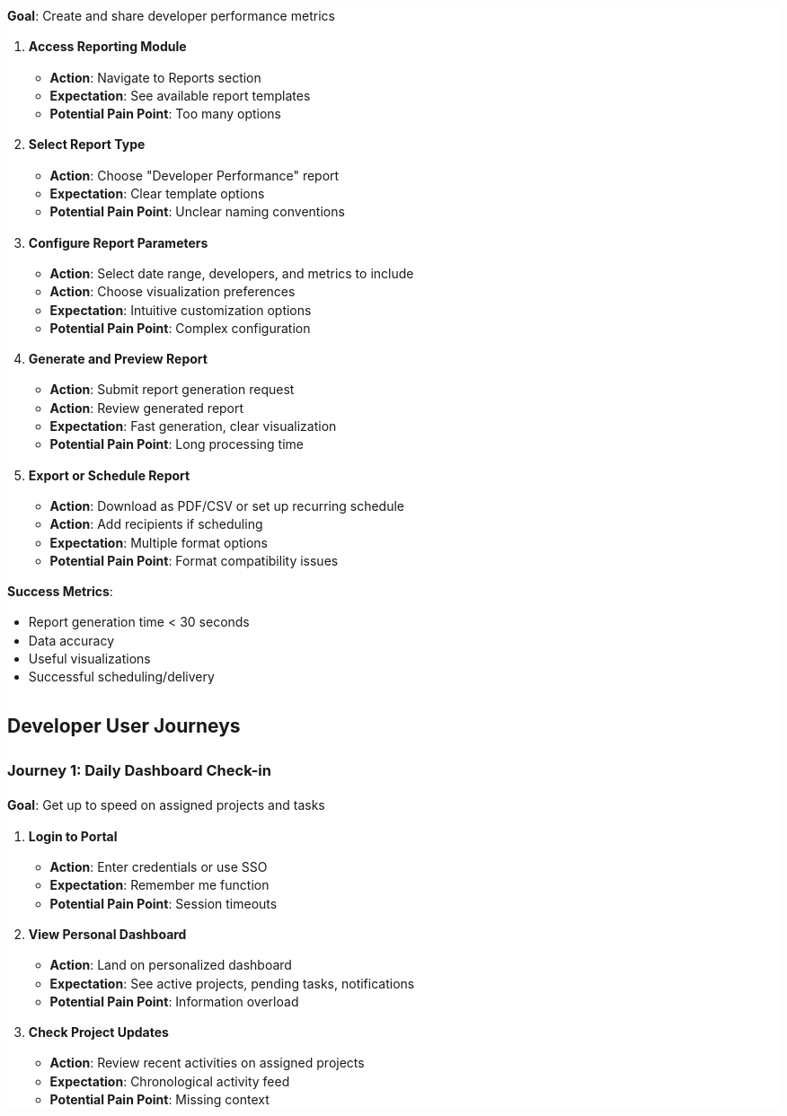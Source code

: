 **Goal**: Create and share developer performance metrics

1. **Access Reporting Module**
   - **Action**: Navigate to Reports section
   - **Expectation**: See available report templates
   - **Potential Pain Point**: Too many options

2. **Select Report Type**
   - **Action**: Choose "Developer Performance" report
   - **Expectation**: Clear template options
   - **Potential Pain Point**: Unclear naming conventions

3. **Configure Report Parameters**
   - **Action**: Select date range, developers, and metrics to include
   - **Action**: Choose visualization preferences
   - **Expectation**: Intuitive customization options
   - **Potential Pain Point**: Complex configuration

4. **Generate and Preview Report**
   - **Action**: Submit report generation request
   - **Action**: Review generated report
   - **Expectation**: Fast generation, clear visualization
   - **Potential Pain Point**: Long processing time

5. **Export or Schedule Report**
   - **Action**: Download as PDF/CSV or set up recurring schedule
   - **Action**: Add recipients if scheduling
   - **Expectation**: Multiple format options
   - **Potential Pain Point**: Format compatibility issues

**Success Metrics**:
- Report generation time < 30 seconds
- Data accuracy
- Useful visualizations
- Successful scheduling/delivery

## Developer User Journeys

### Journey 1: Daily Dashboard Check-in

**Goal**: Get up to speed on assigned projects and tasks

1. **Login to Portal**
   - **Action**: Enter credentials or use SSO
   - **Expectation**: Remember me function
   - **Potential Pain Point**: Session timeouts

2. **View Personal Dashboard**
   - **Action**: Land on personalized dashboard
   - **Expectation**: See active projects, pending tasks, notifications
   - **Potential Pain Point**: Information overload

3. **Check Project Updates**
   - **Action**: Review recent activities on assigned projects
   - **Expectation**: Chronological activity feed
   - **Potential Pain Point**: Missing context
